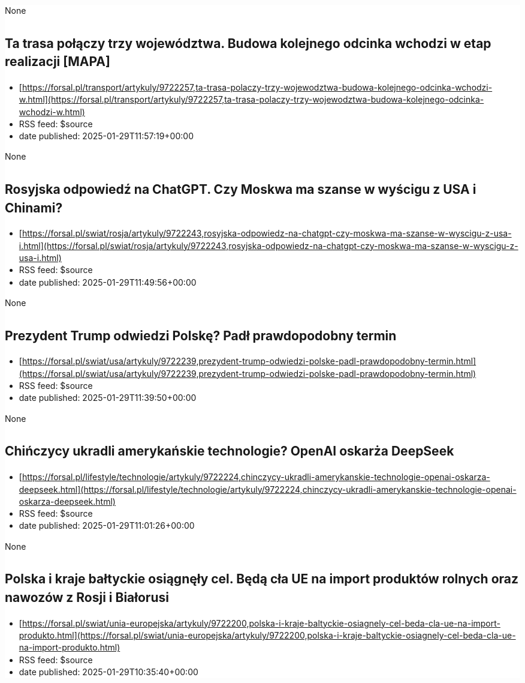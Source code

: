 None

## Ta trasa połączy trzy województwa. Budowa kolejnego odcinka wchodzi w etap realizacji [MAPA]
 - [https://forsal.pl/transport/artykuly/9722257,ta-trasa-polaczy-trzy-wojewodztwa-budowa-kolejnego-odcinka-wchodzi-w.html](https://forsal.pl/transport/artykuly/9722257,ta-trasa-polaczy-trzy-wojewodztwa-budowa-kolejnego-odcinka-wchodzi-w.html)
 - RSS feed: $source
 - date published: 2025-01-29T11:57:19+00:00

None

## Rosyjska odpowiedź na ChatGPT. Czy Moskwa ma szanse w wyścigu z USA i Chinami?
 - [https://forsal.pl/swiat/rosja/artykuly/9722243,rosyjska-odpowiedz-na-chatgpt-czy-moskwa-ma-szanse-w-wyscigu-z-usa-i.html](https://forsal.pl/swiat/rosja/artykuly/9722243,rosyjska-odpowiedz-na-chatgpt-czy-moskwa-ma-szanse-w-wyscigu-z-usa-i.html)
 - RSS feed: $source
 - date published: 2025-01-29T11:49:56+00:00

None

## Prezydent Trump odwiedzi Polskę? Padł prawdopodobny termin
 - [https://forsal.pl/swiat/usa/artykuly/9722239,prezydent-trump-odwiedzi-polske-padl-prawdopodobny-termin.html](https://forsal.pl/swiat/usa/artykuly/9722239,prezydent-trump-odwiedzi-polske-padl-prawdopodobny-termin.html)
 - RSS feed: $source
 - date published: 2025-01-29T11:39:50+00:00

None

## Chińczycy ukradli amerykańskie technologie? OpenAI oskarża DeepSeek
 - [https://forsal.pl/lifestyle/technologie/artykuly/9722224,chinczycy-ukradli-amerykanskie-technologie-openai-oskarza-deepseek.html](https://forsal.pl/lifestyle/technologie/artykuly/9722224,chinczycy-ukradli-amerykanskie-technologie-openai-oskarza-deepseek.html)
 - RSS feed: $source
 - date published: 2025-01-29T11:01:26+00:00

None

## Polska i kraje bałtyckie osiągnęły cel. Będą cła UE na import produktów rolnych oraz nawozów z Rosji i Białorusi
 - [https://forsal.pl/swiat/unia-europejska/artykuly/9722200,polska-i-kraje-baltyckie-osiagnely-cel-beda-cla-ue-na-import-produkto.html](https://forsal.pl/swiat/unia-europejska/artykuly/9722200,polska-i-kraje-baltyckie-osiagnely-cel-beda-cla-ue-na-import-produkto.html)
 - RSS feed: $source
 - date published: 2025-01-29T10:35:40+00:00
